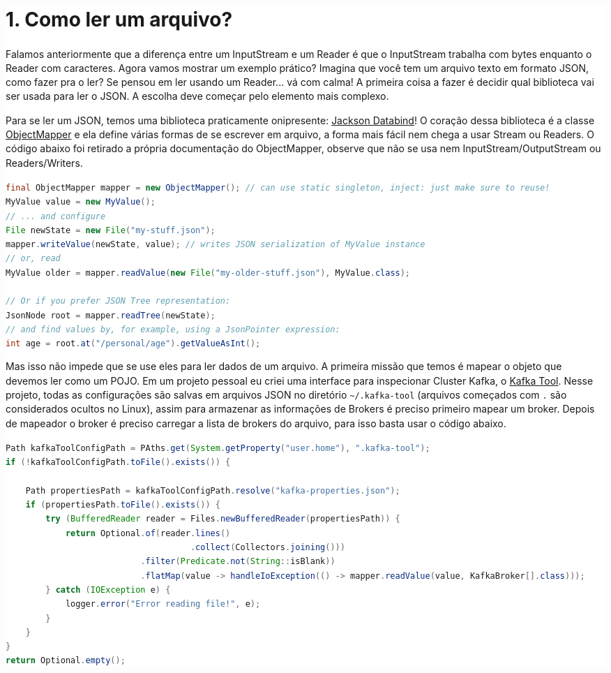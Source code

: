 # 1. Como ler um arquivo?

Falamos anteriormente que a diferença entre um InputStream e um Reader é que o InputStream trabalha com bytes enquanto o Reader com caracteres. Agora vamos mostrar um exemplo prático? Imagina que você tem um arquivo texto em formato JSON, como fazer pra o ler? Se pensou em ler usando um Reader... vá com calma! A primeira coisa a fazer é decidir qual biblioteca vai ser usada para ler o JSON. A escolha deve começar pelo elemento mais complexo.

Para se ler um JSON, temos uma biblioteca praticamente onipresente: [Jackson Databind](https://github.com/FasterXML/jackson-databind/)! O coração dessa biblioteca é a classe [ObjectMapper](https://fasterxml.github.io/jackson-databind/javadoc/2.13/com/fasterxml/jackson/databind/ObjectMapper.html) e ela define várias formas de se escrever em arquivo, a forma mais fácil nem chega a usar Stream ou Readers. O código abaixo foi retirado a própria documentação do ObjectMapper, observe que não se usa nem InputStream/OutputStream ou Readers/Writers.

```java
final ObjectMapper mapper = new ObjectMapper(); // can use static singleton, inject: just make sure to reuse!
MyValue value = new MyValue();
// ... and configure
File newState = new File("my-stuff.json");
mapper.writeValue(newState, value); // writes JSON serialization of MyValue instance
// or, read
MyValue older = mapper.readValue(new File("my-older-stuff.json"), MyValue.class);

// Or if you prefer JSON Tree representation:
JsonNode root = mapper.readTree(newState);
// and find values by, for example, using a JsonPointer expression:
int age = root.at("/personal/age").getValueAsInt(); 
```

Mas isso não impede que se use eles para ler dados de um arquivo. A primeira missão que temos é mapear o objeto que devemos ler como um POJO. Em um projeto pessoal eu criei uma interface para inspecionar Cluster Kafka, o [Kafka Tool](https://vepo.github.io/projects/kafka-tool). Nesse projeto, todas as configurações são salvas em arquivos JSON no diretório `~/.kafka-tool` (arquivos começados com `.` são considerados ocultos no Linux), assim para armazenar as informações de Brokers é preciso primeiro mapear um broker. Depois de mapeador o broker é preciso carregar a lista de brokers do arquivo, para isso basta usar o código abaixo.

```java
Path kafkaToolConfigPath = PAths.get(System.getProperty("user.home"), ".kafka-tool");
if (!kafkaToolConfigPath.toFile().exists()) {
    
    Path propertiesPath = kafkaToolConfigPath.resolve("kafka-properties.json");
    if (propertiesPath.toFile().exists()) {
        try (BufferedReader reader = Files.newBufferedReader(propertiesPath)) {
            return Optional.of(reader.lines()
                                     .collect(Collectors.joining()))
                           .filter(Predicate.not(String::isBlank))
                           .flatMap(value -> handleIoException(() -> mapper.readValue(value, KafkaBroker[].class)));
        } catch (IOException e) {
            logger.error("Error reading file!", e);
        }
    }
}
return Optional.empty();
```
